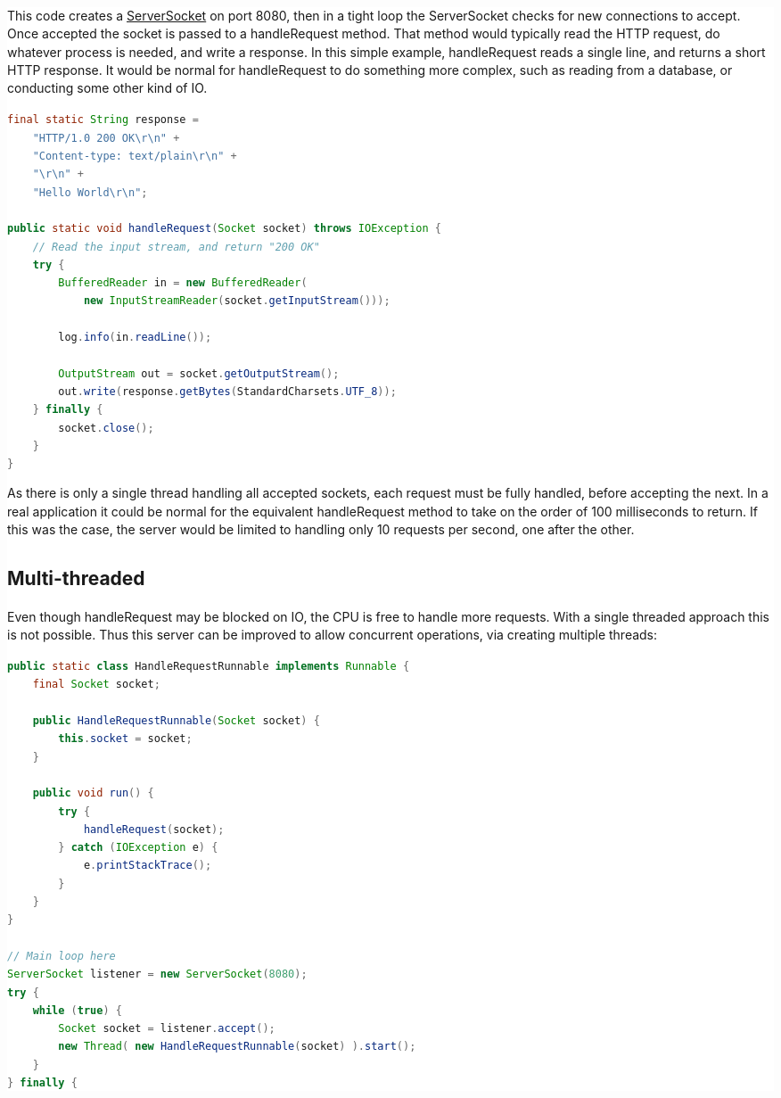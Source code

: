This code creates a [ServerSocket](https://docs.oracle.com/javase/7/docs/api/java/net/ServerSocket.html) on port 8080, then in a tight loop the ServerSocket checks for new connections to accept. Once accepted the socket is passed to a handleRequest method. That method would typically read the HTTP request, do whatever process is needed, and write a response. In this simple example, handleRequest reads a single line, and returns a short HTTP response. It would be normal for handleRequest to do something more complex, such as reading from a database, or conducting some other kind of IO.

```java
final static String response =
	"HTTP/1.0 200 OK\r\n" +
	"Content-type: text/plain\r\n" +
	"\r\n" +
	"Hello World\r\n";

public static void handleRequest(Socket socket) throws IOException {
	// Read the input stream, and return "200 OK"
	try {
		BufferedReader in = new BufferedReader(
			new InputStreamReader(socket.getInputStream()));
		
		log.info(in.readLine());

		OutputStream out = socket.getOutputStream();
		out.write(response.getBytes(StandardCharsets.UTF_8));
	} finally {
		socket.close();
	}
}
```

As there is only a single thread handling all accepted sockets, each request must be fully handled, before accepting the next.  In a real application it could be normal for the equivalent handleRequest method to take on the order of 100 milliseconds to return. If this was the case, the server would be limited to handling only 10 requests per second, one after the other.

## Multi-threaded
Even though handleRequest may be blocked on IO, the CPU is free to handle more requests. With a single threaded approach this is not possible. Thus this server can be improved to allow concurrent operations, via creating multiple threads:

```java
public static class HandleRequestRunnable implements Runnable {
	final Socket socket;

	public HandleRequestRunnable(Socket socket) {
		this.socket = socket;
	}

	public void run() {
		try {
			handleRequest(socket);
		} catch (IOException e) {
			e.printStackTrace();
		}
	}
}

// Main loop here
ServerSocket listener = new ServerSocket(8080);
try {
	while (true) {
		Socket socket = listener.accept();
		new Thread( new HandleRequestRunnable(socket) ).start();
	}
} finally {
```